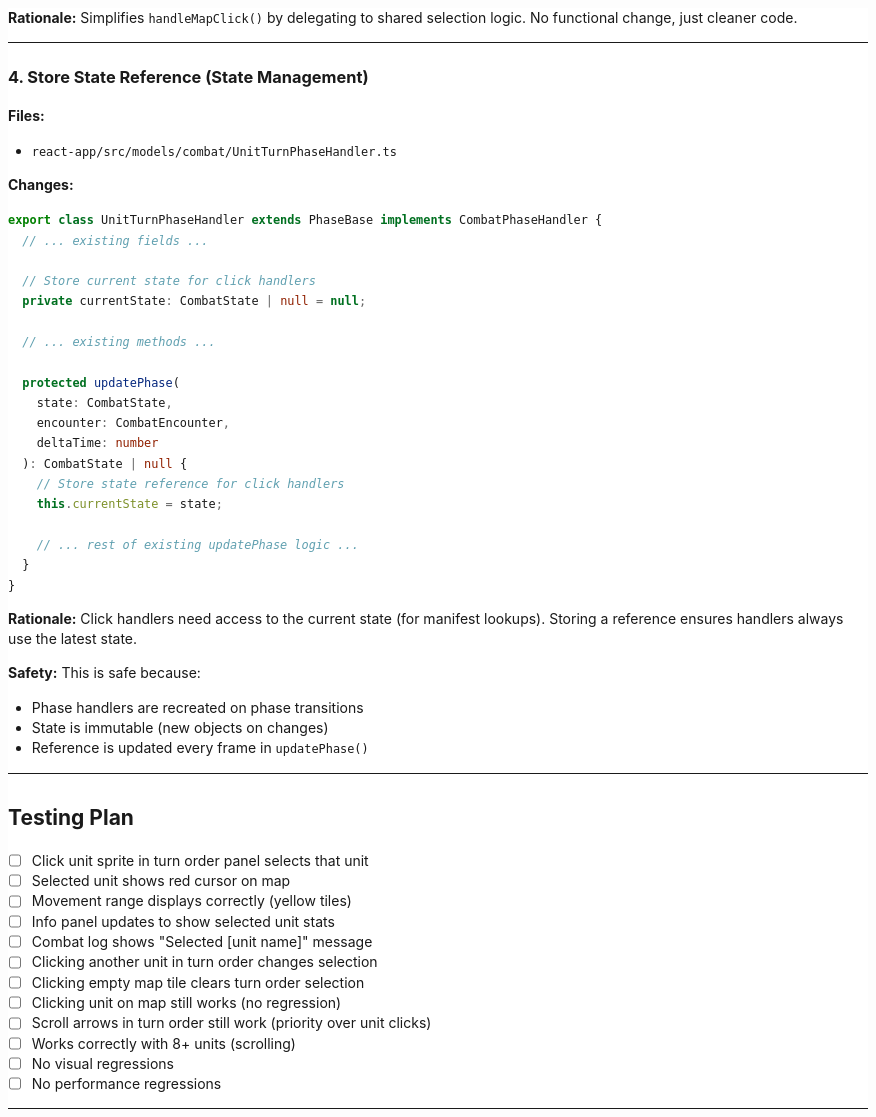 **Rationale:**
Simplifies `handleMapClick()` by delegating to shared selection logic. No functional change, just cleaner code.

---

### 4. Store State Reference (State Management)

**Files:**
- `react-app/src/models/combat/UnitTurnPhaseHandler.ts`

**Changes:**
```typescript
export class UnitTurnPhaseHandler extends PhaseBase implements CombatPhaseHandler {
  // ... existing fields ...

  // Store current state for click handlers
  private currentState: CombatState | null = null;

  // ... existing methods ...

  protected updatePhase(
    state: CombatState,
    encounter: CombatEncounter,
    deltaTime: number
  ): CombatState | null {
    // Store state reference for click handlers
    this.currentState = state;

    // ... rest of existing updatePhase logic ...
  }
}
```

**Rationale:**
Click handlers need access to the current state (for manifest lookups). Storing a reference ensures handlers always use the latest state.

**Safety:**
This is safe because:
- Phase handlers are recreated on phase transitions
- State is immutable (new objects on changes)
- Reference is updated every frame in `updatePhase()`

---

## Testing Plan

- [ ] Click unit sprite in turn order panel selects that unit
- [ ] Selected unit shows red cursor on map
- [ ] Movement range displays correctly (yellow tiles)
- [ ] Info panel updates to show selected unit stats
- [ ] Combat log shows "Selected [unit name]" message
- [ ] Clicking another unit in turn order changes selection
- [ ] Clicking empty map tile clears turn order selection
- [ ] Clicking unit on map still works (no regression)
- [ ] Scroll arrows in turn order still work (priority over unit clicks)
- [ ] Works correctly with 8+ units (scrolling)
- [ ] No visual regressions
- [ ] No performance regressions

---